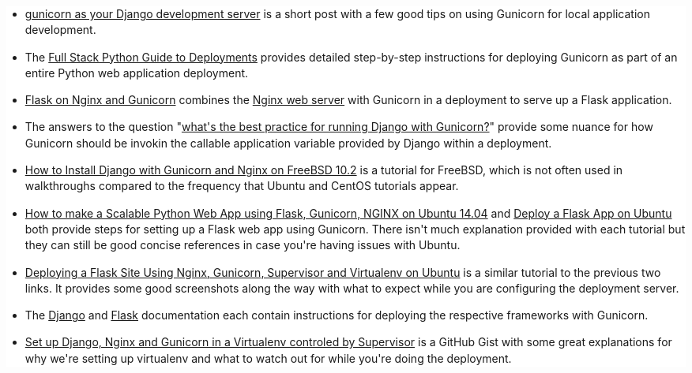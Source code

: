 * [gunicorn as your Django development server](https://vxlabs.com/2015/12/08/gunicorn-as-your-django-development-server/)
  is a short post with a few good tips on using Gunicorn for local
  application development.

* The [Full Stack Python Guide to Deployments](http://www.deploypython.com/)
  provides detailed step-by-step instructions for deploying Gunicorn as part
  of an entire Python web application deployment.

* [Flask on Nginx and Gunicorn](http://prakhar.me/articles/flask-on-nginx-and-gunicorn/)
  combines the [Nginx web server](/nginx.html) with Gunicorn in a deployment
  to serve up a Flask application.

* The answers to the question "[what's the best practice for running Django with Gunicorn?](http://stackoverflow.com/questions/16857955/running-django-with-gunicorn-best-practice)"
  provide some nuance for how Gunicorn should be invokin the callable 
  application variable provided by Django within a deployment.

* [How to Install Django with Gunicorn and Nginx on FreeBSD 10.2](http://linoxide.com/linux-how-to/install-django-gunicorn-nginx-freebsd-10-2/)
  is a tutorial for FreeBSD, which is not often used in walkthroughs compared 
  to the frequency that Ubuntu and CentOS tutorials appear.

* [How to make a Scalable Python Web App using Flask, Gunicorn, NGINX on Ubuntu 14.04](http://www.philchen.com/2015/08/08/how-to-make-a-scalable-python-web-app-using-flask-and-gunicorn-nginx-on-ubuntu-14-04)
  and
  [Deploy a Flask App on Ubuntu](https://github.com/defshine/flaskblog/wiki/Deploy-Flask-App-on-Ubuntu(Virtualenv-Gunicorn-Nginx-Supervisor))
  both provide steps for setting up a Flask web app using Gunicorn. There 
  isn't much explanation provided with each tutorial but they can still be
  good concise references in case you're having issues with Ubuntu.

* [Deploying a Flask Site Using Nginx, Gunicorn, Supervisor and Virtualenv on Ubuntu](http://alexandersimoes.com/hints/2015/10/28/deploying-flask-with-nginx-gunicorn-supervisor-virtualenv-on-ubuntu.html)
  is a similar tutorial to the previous two links. It provides some good
  screenshots along the way with what to expect while you are configuring
  the deployment server.

* The [Django](https://docs.djangoproject.com/en/1.9/howto/deployment/wsgi/gunicorn/) 
  and [Flask](http://flask.pocoo.org/docs/0.10/deploying/wsgi-standalone/) 
  documentation each contain instructions for deploying the respective
  frameworks with Gunicorn.

* [Set up Django, Nginx and Gunicorn in a Virtualenv controled by Supervisor](https://gist.github.com/Atem18/4696071)
  is a GitHub Gist with some great explanations for why we're setting up
  virtualenv and what to watch out for while you're doing the deployment.

